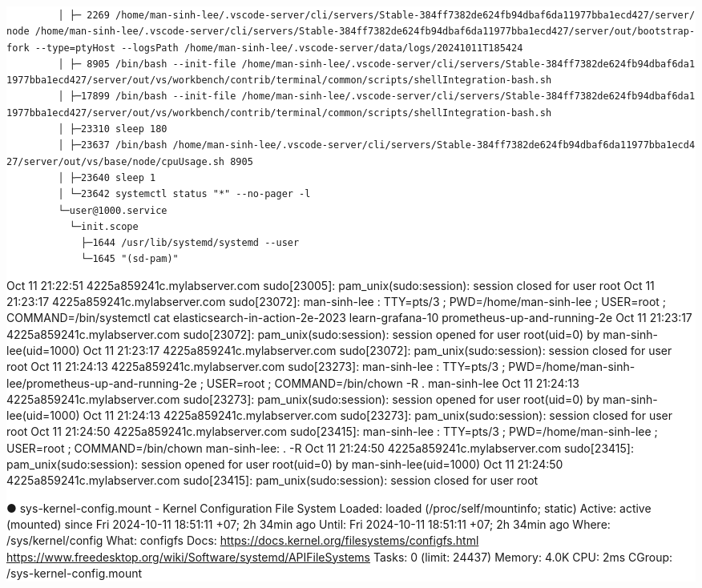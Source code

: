              │ ├─ 2269 /home/man-sinh-lee/.vscode-server/cli/servers/Stable-384ff7382de624fb94dbaf6da11977bba1ecd427/server/node /home/man-sinh-lee/.vscode-server/cli/servers/Stable-384ff7382de624fb94dbaf6da11977bba1ecd427/server/out/bootstrap-fork --type=ptyHost --logsPath /home/man-sinh-lee/.vscode-server/data/logs/20241011T185424
             │ ├─ 8905 /bin/bash --init-file /home/man-sinh-lee/.vscode-server/cli/servers/Stable-384ff7382de624fb94dbaf6da11977bba1ecd427/server/out/vs/workbench/contrib/terminal/common/scripts/shellIntegration-bash.sh
             │ ├─17899 /bin/bash --init-file /home/man-sinh-lee/.vscode-server/cli/servers/Stable-384ff7382de624fb94dbaf6da11977bba1ecd427/server/out/vs/workbench/contrib/terminal/common/scripts/shellIntegration-bash.sh
             │ ├─23310 sleep 180
             │ ├─23637 /bin/bash /home/man-sinh-lee/.vscode-server/cli/servers/Stable-384ff7382de624fb94dbaf6da11977bba1ecd427/server/out/vs/base/node/cpuUsage.sh 8905
             │ ├─23640 sleep 1
             │ └─23642 systemctl status "*" --no-pager -l
             └─user@1000.service
               └─init.scope
                 ├─1644 /usr/lib/systemd/systemd --user
                 └─1645 "(sd-pam)"

Oct 11 21:22:51 4225a859241c.mylabserver.com sudo[23005]: pam_unix(sudo:session): session closed for user root
Oct 11 21:23:17 4225a859241c.mylabserver.com sudo[23072]: man-sinh-lee : TTY=pts/3 ; PWD=/home/man-sinh-lee ; USER=root ; COMMAND=/bin/systemctl cat elasticsearch-in-action-2e-2023 learn-grafana-10 prometheus-up-and-running-2e
Oct 11 21:23:17 4225a859241c.mylabserver.com sudo[23072]: pam_unix(sudo:session): session opened for user root(uid=0) by man-sinh-lee(uid=1000)
Oct 11 21:23:17 4225a859241c.mylabserver.com sudo[23072]: pam_unix(sudo:session): session closed for user root
Oct 11 21:24:13 4225a859241c.mylabserver.com sudo[23273]: man-sinh-lee : TTY=pts/3 ; PWD=/home/man-sinh-lee/prometheus-up-and-running-2e ; USER=root ; COMMAND=/bin/chown -R . man-sinh-lee
Oct 11 21:24:13 4225a859241c.mylabserver.com sudo[23273]: pam_unix(sudo:session): session opened for user root(uid=0) by man-sinh-lee(uid=1000)
Oct 11 21:24:13 4225a859241c.mylabserver.com sudo[23273]: pam_unix(sudo:session): session closed for user root
Oct 11 21:24:50 4225a859241c.mylabserver.com sudo[23415]: man-sinh-lee : TTY=pts/3 ; PWD=/home/man-sinh-lee ; USER=root ; COMMAND=/bin/chown man-sinh-lee: . -R
Oct 11 21:24:50 4225a859241c.mylabserver.com sudo[23415]: pam_unix(sudo:session): session opened for user root(uid=0) by man-sinh-lee(uid=1000)
Oct 11 21:24:50 4225a859241c.mylabserver.com sudo[23415]: pam_unix(sudo:session): session closed for user root

● sys-kernel-config.mount - Kernel Configuration File System
     Loaded: loaded (/proc/self/mountinfo; static)
     Active: active (mounted) since Fri 2024-10-11 18:51:11 +07; 2h 34min ago
      Until: Fri 2024-10-11 18:51:11 +07; 2h 34min ago
      Where: /sys/kernel/config
       What: configfs
       Docs: https://docs.kernel.org/filesystems/configfs.html
             https://www.freedesktop.org/wiki/Software/systemd/APIFileSystems
      Tasks: 0 (limit: 24437)
     Memory: 4.0K
        CPU: 2ms
     CGroup: /sys-kernel-config.mount
